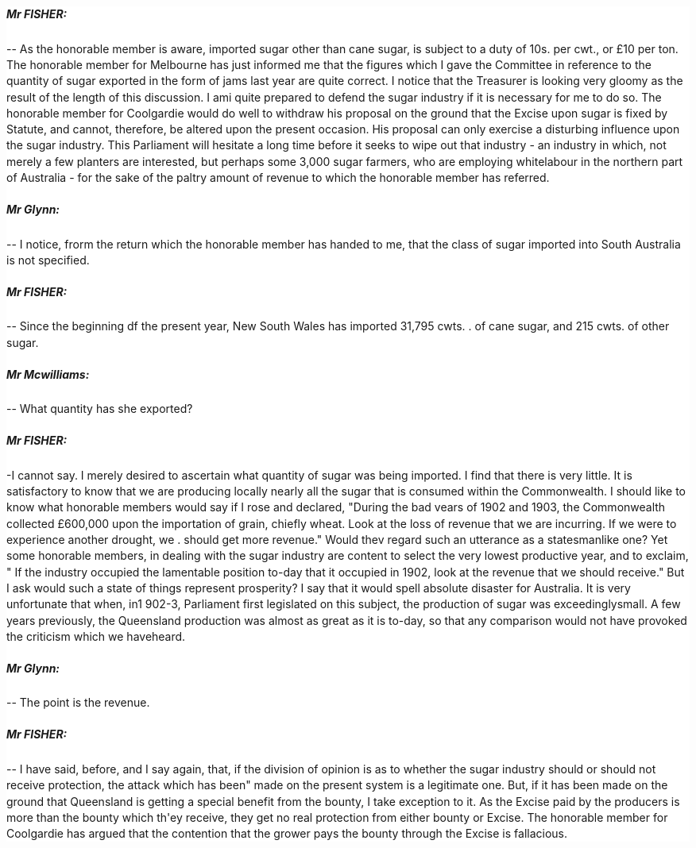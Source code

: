 ##### Mr FISHER:

-- As the honorable member is aware, imported sugar other than cane sugar, is subject to a duty of 10s. per cwt., or £10 per ton. The honorable member for Melbourne has just informed me that the figures which I gave the Committee in reference to the quantity of sugar exported in the form of jams last year are quite correct. I  notice  that the Treasurer is looking very gloomy as the result of the length of this discussion. I  ami  quite prepared to defend the sugar industry if it is necessary for  me  to do so. The honorable member for Coolgardie would do well to withdraw his proposal on the ground that the Excise upon sugar is fixed by Statute, and cannot, therefore, be altered upon the present occasion.  His  proposal can only exercise  a  disturbing influence upon the sugar industry. This Parliament will hesitate  a  long time before it seeks to wipe out that industry - an industry in which, not merely a few planters are interested, but perhaps some  3,000  sugar farmers, who are employing whitelabour in the northern part of  Australia -  for the sake of the paltry amount of revenue to which the honorable member has referred. 

##### Mr Glynn:

--  I notice, frorm the return which the honorable member has handed to me, that the class of sugar imported into South Australia is not specified. 

##### Mr FISHER:

-- Since the beginning df the present year, New South Wales has imported  31,795  cwts. . of cane sugar, and  215  cwts. of other sugar. 

##### Mr Mcwilliams:

--  What quantity has she exported? 

##### Mr FISHER:

-I cannot say. I merely desired to ascertain what quantity of sugar was being imported. I find that there is very little. It is satisfactory to know that we are producing locally nearly all the sugar that is consumed within the Commonwealth. I should like to know what honorable members would say if I rose and declared, "During the bad vears of  1902  and  1903,  the Commonwealth collected  £600,000  upon the importation of grain, chiefly wheat. Look at the loss of revenue that we are incurring. If we were to experience another drought, we . should get more revenue." Would thev regard such an utterance as a statesmanlike one? Yet some honorable members, in dealing with the sugar industry are content to select the very lowest productive year, and to exclaim, " If the industry occupied the lamentable position to-day that it occupied in  1902,  look at the revenue that we should receive." But I ask would such a state of things represent prosperity? I say that it would spell absolute disaster for Australia. It is very unfortunate that when, in1  902-3,  Parliament first legislated on this subject, the production of sugar was exceedinglysmall. A few years previously, the Queensland production was almost as great as it is to-day, so that any comparison would not have provoked the criticism which we haveheard. 

##### Mr Glynn:

--  The point is the revenue. 

##### Mr FISHER:

-- I have said, before, and I say again, that, if the division of opinion is as to whether the sugar industry should or should not receive protection, the attack which has been" made on the present system is a legitimate one. But, if it has been made on the ground that Queensland is getting a special benefit from the bounty, I take exception to it. As the Excise paid by the producers is more than the bounty which th'ey receive, they get no real protection from either bounty or Excise. The honorable member for Coolgardie has argued that the contention that the grower pays the bounty through the Excise is fallacious. 
